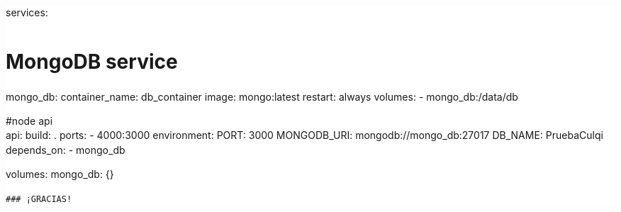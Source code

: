 services:
  # MongoDB service
  mongo_db:
    container_name: db_container
    image: mongo:latest
    restart: always
    volumes:
      - mongo_db:/data/db
   
#node api   
  api:
    build: .
    ports:
      - 4000:3000
    environment:
      PORT: 3000
      MONGODB_URI: mongodb://mongo_db:27017
      DB_NAME: PruebaCulqi
    depends_on:
      - mongo_db

volumes:
  mongo_db: {}
```
### ¡GRACIAS!

